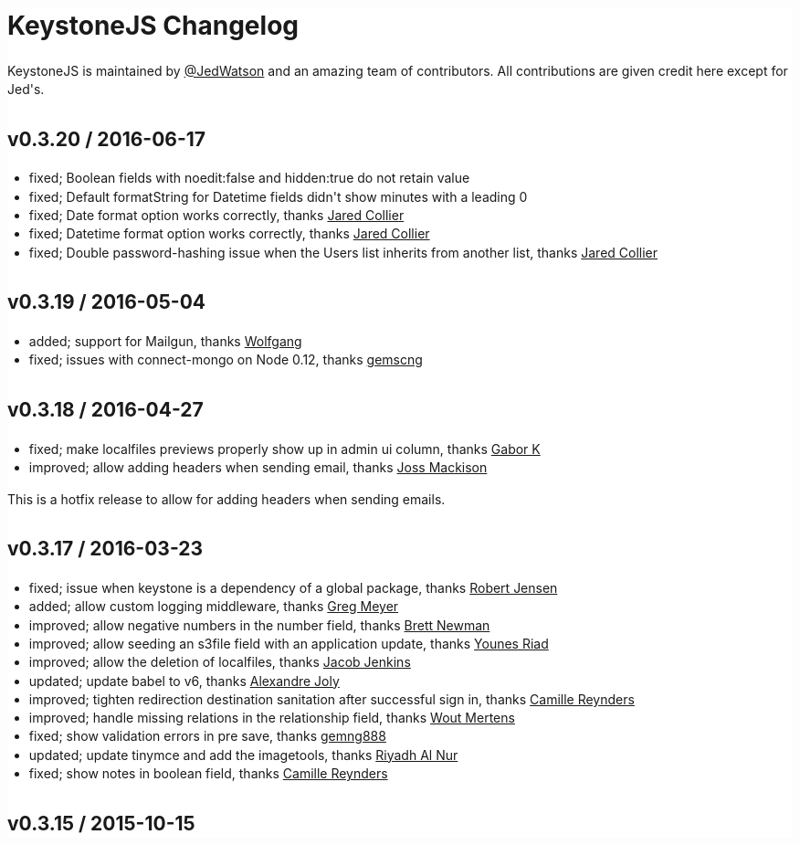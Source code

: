 # KeystoneJS Changelog

KeystoneJS is maintained by [@JedWatson](https://github.com/JedWatson) and an amazing team of contributors. All contributions are given credit here except for Jed's.

## v0.3.20 / 2016-06-17

* fixed; Boolean fields with noedit:false and hidden:true do not retain value
* fixed; Default formatString for Datetime fields didn't show minutes with a leading 0
* fixed; Date format option works correctly, thanks [Jared Collier](https://github.com/autoboxer)
* fixed; Datetime format option works correctly, thanks [Jared Collier](https://github.com/autoboxer)
* fixed; Double password-hashing issue when the Users list inherits from another list, thanks [Jared Collier](https://github.com/autoboxer)

## v0.3.19 / 2016-05-04

* added; support for Mailgun, thanks [Wolfgang](https://github.com/w01fgang)
* fixed; issues with connect-mongo on Node 0.12, thanks [gemscng](https://github.com/gemscng)

## v0.3.18 / 2016-04-27

* fixed; make localfiles previews properly show up in admin ui column, thanks [Gabor K](https://github.com/krksgbr)
* improved; allow adding headers when sending email, thanks [Joss Mackison](https://github.com/JossMac)

This is a hotfix release to allow for adding headers when sending emails.

## v0.3.17 / 2016-03-23

* fixed; issue when keystone is a dependency of a global package, thanks [Robert Jensen](https://github.com/erg0dic)
* added; allow custom logging middleware, thanks [Greg Meyer](https://github.com/gmmeyer)
* improved; allow negative numbers in the number field, thanks [Brett Newman](https://github.com/snowkeeper)
* improved; allow seeding an s3file field with an application update, thanks [Younes Riad](https://github.com/yn5)
* improved; allow the deletion of localfiles, thanks [Jacob Jenkins](https://github.com/jacobj)
* updated; update babel to v6, thanks [Alexandre Joly](https://github.com/kilokilo)
* improved; tighten redirection destination sanitation after successful sign in, thanks [Camille Reynders](https://github.com/creynders)
* improved; handle missing relations in the relationship field, thanks [Wout Mertens](https://github.com/wmertens)
* fixed; show validation errors in pre save, thanks [gemng888](https://github.com/gemng888)
* updated; update tinymce and add the imagetools, thanks [Riyadh Al Nur](https://github.com/riyadhalnur)
* fixed; show notes in boolean field, thanks [Camille Reynders](https://github.com/creynders)

## v0.3.15 / 2015-10-15
